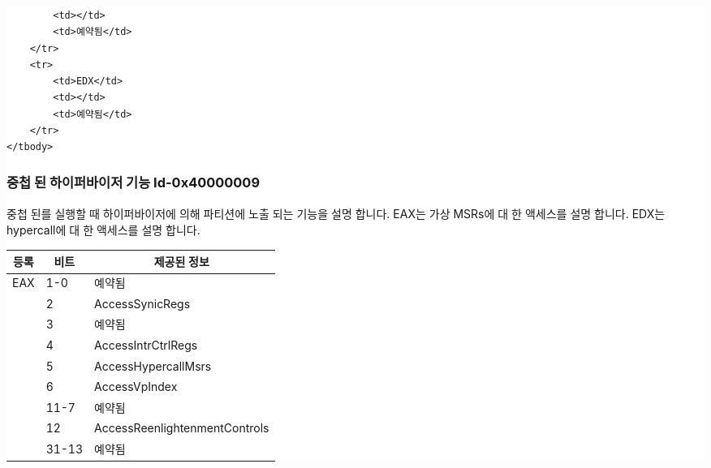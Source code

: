             <td></td>
            <td>예약됨</td>
        </tr>
        <tr>
            <td>EDX</td>
            <td></td>
            <td>예약됨</td>
        </tr>
    </tbody>
</table>

### <a name="nested-hypervisor-feature-identification---0x40000009"></a>중첩 된 하이퍼바이저 기능 Id-0x40000009

중첩 된를 실행할 때 하이퍼바이저에 의해 파티션에 노출 되는 기능을 설명 합니다. EAX는 가상 MSRs에 대 한 액세스를 설명 합니다. EDX는 hypercall에 대 한 액세스를 설명 합니다.



<table>
    <thead>
        <tr>
            <th>등록</th>
            <th>비트</th>
            <th>제공된 정보</th>
        </tr>
    </thead>
    <tbody>
        <tr>
            <td rowspan="9">EAX</td>
            <td>1-0</td>
            <td>예약됨</td>
        </tr>
        <tr>
            <td>2</td>
            <td>AccessSynicRegs</td>
        </tr>
        <tr>
            <td>3</td>
            <td>예약됨</td>
        </tr>
        <tr>
            <td>4</td>
            <td>AccessIntrCtrlRegs</td>
        </tr>
        <tr>
            <td>5</td>
            <td>AccessHypercallMsrs</td>
        </tr>
        <tr>
            <td>6</td>
            <td>AccessVpIndex</td>
        </tr>
        <tr>
            <td>11-7</td>
            <td>예약됨</td>
        </tr>
        <tr>
            <td>12</td>
            <td>AccessReenlightenmentControls</td>
        </tr>
        <tr>
            <td>31-13</td>
            <td>예약됨</td>
        </tr>